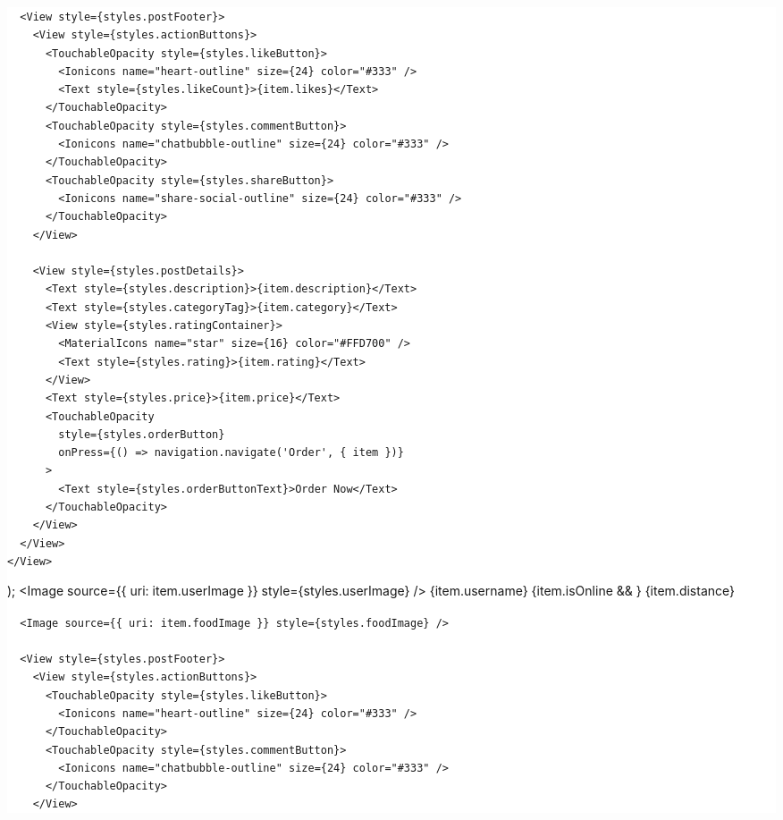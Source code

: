       <View style={styles.postFooter}>
        <View style={styles.actionButtons}>
          <TouchableOpacity style={styles.likeButton}>
            <Ionicons name="heart-outline" size={24} color="#333" />
            <Text style={styles.likeCount}>{item.likes}</Text>
          </TouchableOpacity>
          <TouchableOpacity style={styles.commentButton}>
            <Ionicons name="chatbubble-outline" size={24} color="#333" />
          </TouchableOpacity>
          <TouchableOpacity style={styles.shareButton}>
            <Ionicons name="share-social-outline" size={24} color="#333" />
          </TouchableOpacity>
        </View>

        <View style={styles.postDetails}>
          <Text style={styles.description}>{item.description}</Text>
          <Text style={styles.categoryTag}>{item.category}</Text>
          <View style={styles.ratingContainer}>
            <MaterialIcons name="star" size={16} color="#FFD700" />
            <Text style={styles.rating}>{item.rating}</Text>
          </View>
          <Text style={styles.price}>{item.price}</Text>
          <TouchableOpacity 
            style={styles.orderButton}
            onPress={() => navigation.navigate('Order', { item })}
          >
            <Text style={styles.orderButtonText}>Order Now</Text>
          </TouchableOpacity>
        </View>
      </View>
    </View>
  );
    <View style={styles.postContainer}>
      <View style={styles.postHeader}>
        <View style={styles.userInfo}>
          <Image source={{ uri: item.userImage }} style={styles.userImage} />
          <Text style={styles.username}>{item.username}</Text>
          {item.isOnline && <View style={styles.onlineIndicator} />}
        </View>
        <View style={styles.distanceContainer}>
          <MaterialIcons name="location-on" size={16} color="#666" />
          <Text style={styles.distanceText}>{item.distance}</Text>
        </View>
      </View>

      <Image source={{ uri: item.foodImage }} style={styles.foodImage} />

      <View style={styles.postFooter}>
        <View style={styles.actionButtons}>
          <TouchableOpacity style={styles.likeButton}>
            <Ionicons name="heart-outline" size={24} color="#333" />
          </TouchableOpacity>
          <TouchableOpacity style={styles.commentButton}>
            <Ionicons name="chatbubble-outline" size={24} color="#333" />
          </TouchableOpacity>
        </View>

